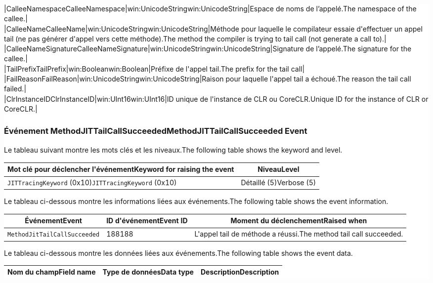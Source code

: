 |<span data-ttu-id="d4ad9-245">CalleeNamespace</span><span class="sxs-lookup"><span data-stu-id="d4ad9-245">CalleeNamespace</span></span>|<span data-ttu-id="d4ad9-246">win:UnicodeString</span><span class="sxs-lookup"><span data-stu-id="d4ad9-246">win:UnicodeString</span></span>|<span data-ttu-id="d4ad9-247">Espace de noms de l’appelé.</span><span class="sxs-lookup"><span data-stu-id="d4ad9-247">The namespace of the callee.</span></span>|  
|<span data-ttu-id="d4ad9-248">CalleeName</span><span class="sxs-lookup"><span data-stu-id="d4ad9-248">CalleeName</span></span>|<span data-ttu-id="d4ad9-249">win:UnicodeString</span><span class="sxs-lookup"><span data-stu-id="d4ad9-249">win:UnicodeString</span></span>|<span data-ttu-id="d4ad9-250">Méthode pour laquelle le compilateur essaie d'effectuer un appel tail (ne pas générer d'appel vers cette méthode).</span><span class="sxs-lookup"><span data-stu-id="d4ad9-250">The method the compiler is trying to tail call (not generate a call to).</span></span>|  
|<span data-ttu-id="d4ad9-251">CalleeNameSignature</span><span class="sxs-lookup"><span data-stu-id="d4ad9-251">CalleeNameSignature</span></span>|<span data-ttu-id="d4ad9-252">win:UnicodeString</span><span class="sxs-lookup"><span data-stu-id="d4ad9-252">win:UnicodeString</span></span>|<span data-ttu-id="d4ad9-253">Signature de l’appelé.</span><span class="sxs-lookup"><span data-stu-id="d4ad9-253">The signature for the callee.</span></span>|  
|<span data-ttu-id="d4ad9-254">TailPrefix</span><span class="sxs-lookup"><span data-stu-id="d4ad9-254">TailPrefix</span></span>|<span data-ttu-id="d4ad9-255">win:Boolean</span><span class="sxs-lookup"><span data-stu-id="d4ad9-255">win:Boolean</span></span>|<span data-ttu-id="d4ad9-256">Préfixe de l'appel tail.</span><span class="sxs-lookup"><span data-stu-id="d4ad9-256">The prefix for the tail call</span></span>|  
|<span data-ttu-id="d4ad9-257">FailReason</span><span class="sxs-lookup"><span data-stu-id="d4ad9-257">FailReason</span></span>|<span data-ttu-id="d4ad9-258">win:UnicodeString</span><span class="sxs-lookup"><span data-stu-id="d4ad9-258">win:UnicodeString</span></span>|<span data-ttu-id="d4ad9-259">Raison pour laquelle l'appel tail a échoué.</span><span class="sxs-lookup"><span data-stu-id="d4ad9-259">The reason the tail call failed.</span></span>|  
|<span data-ttu-id="d4ad9-260">ClrInstanceID</span><span class="sxs-lookup"><span data-stu-id="d4ad9-260">ClrInstanceID</span></span>|<span data-ttu-id="d4ad9-261">win:UInt16</span><span class="sxs-lookup"><span data-stu-id="d4ad9-261">win:UInt16</span></span>|<span data-ttu-id="d4ad9-262">ID unique de l'instance de CLR ou CoreCLR.</span><span class="sxs-lookup"><span data-stu-id="d4ad9-262">Unique ID for the instance of CLR or CoreCLR.</span></span>|  
  
### <a name="methodjittailcallsucceeded-event"></a><span data-ttu-id="d4ad9-263">Événement MethodJITTailCallSucceeded</span><span class="sxs-lookup"><span data-stu-id="d4ad9-263">MethodJITTailCallSucceeded Event</span></span>  
 <span data-ttu-id="d4ad9-264">Le tableau suivant montre les mots clés et les niveaux.</span><span class="sxs-lookup"><span data-stu-id="d4ad9-264">The following table shows the keyword and level.</span></span>  
  
|<span data-ttu-id="d4ad9-265">Mot clé pour déclencher l'événement</span><span class="sxs-lookup"><span data-stu-id="d4ad9-265">Keyword for raising the event</span></span>|<span data-ttu-id="d4ad9-266">Niveau</span><span class="sxs-lookup"><span data-stu-id="d4ad9-266">Level</span></span>|  
|-----------------------------------|-----------|  
|<span data-ttu-id="d4ad9-267">`JITTracingKeyword` (0x10)</span><span class="sxs-lookup"><span data-stu-id="d4ad9-267">`JITTracingKeyword` (0x10)</span></span>|<span data-ttu-id="d4ad9-268">Détaillé (5)</span><span class="sxs-lookup"><span data-stu-id="d4ad9-268">Verbose (5)</span></span>|  
  
 <span data-ttu-id="d4ad9-269">Le tableau ci-dessous montre les informations liées aux événements.</span><span class="sxs-lookup"><span data-stu-id="d4ad9-269">The following table shows the event information.</span></span>  
  
|<span data-ttu-id="d4ad9-270">Événement</span><span class="sxs-lookup"><span data-stu-id="d4ad9-270">Event</span></span>|<span data-ttu-id="d4ad9-271">ID d'événement</span><span class="sxs-lookup"><span data-stu-id="d4ad9-271">Event ID</span></span>|<span data-ttu-id="d4ad9-272">Moment du déclenchement</span><span class="sxs-lookup"><span data-stu-id="d4ad9-272">Raised when</span></span>|  
|-----------|--------------|-----------------|  
|`MethodJitTailCallSucceeded`|<span data-ttu-id="d4ad9-273">188</span><span class="sxs-lookup"><span data-stu-id="d4ad9-273">188</span></span>|<span data-ttu-id="d4ad9-274">L'appel tail de méthode a réussi.</span><span class="sxs-lookup"><span data-stu-id="d4ad9-274">The method tail call succeeded.</span></span>|  
  
 <span data-ttu-id="d4ad9-275">Le tableau ci-dessous montre les données liées aux événements.</span><span class="sxs-lookup"><span data-stu-id="d4ad9-275">The following table shows the event data.</span></span>  
  
|<span data-ttu-id="d4ad9-276">Nom du champ</span><span class="sxs-lookup"><span data-stu-id="d4ad9-276">Field name</span></span>|<span data-ttu-id="d4ad9-277">Type de données</span><span class="sxs-lookup"><span data-stu-id="d4ad9-277">Data type</span></span>|<span data-ttu-id="d4ad9-278">Description</span><span class="sxs-lookup"><span data-stu-id="d4ad9-278">Description</span></span>|  
|----------------|---------------|-----------------|  
